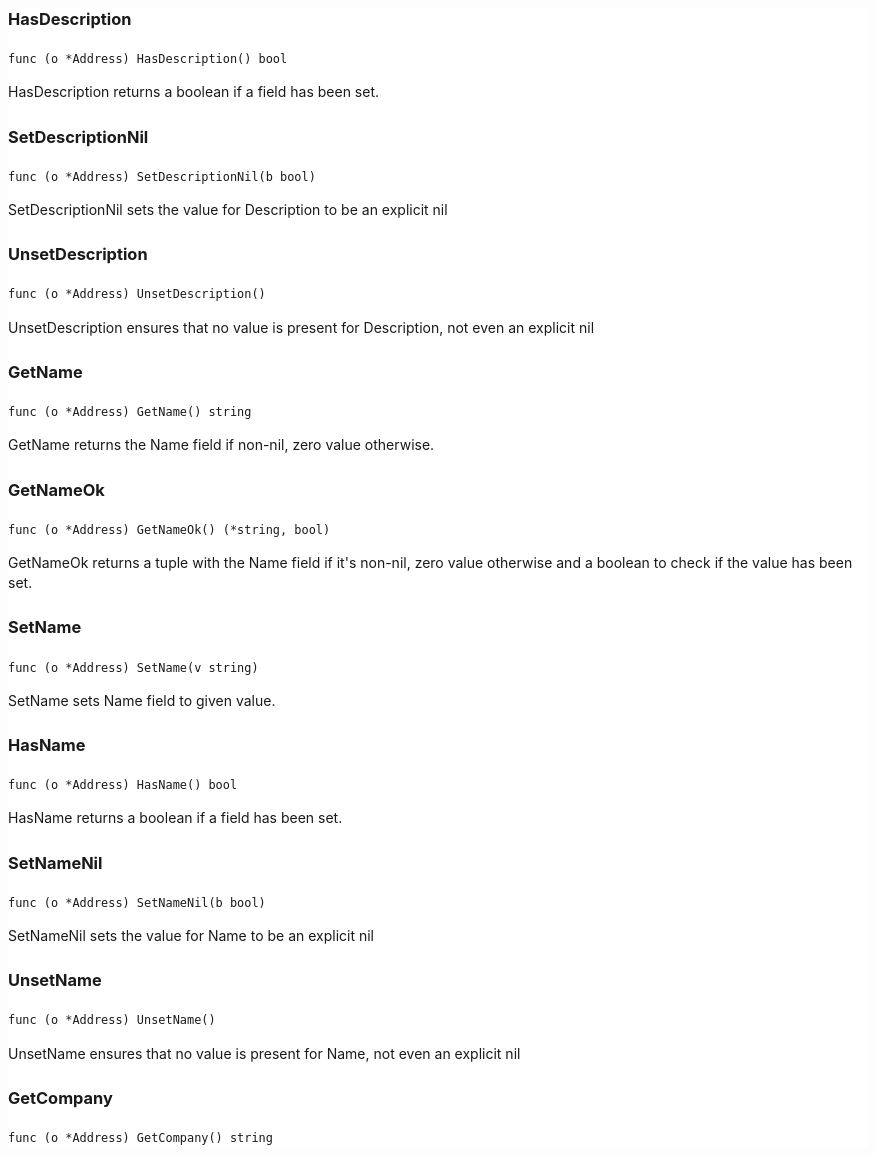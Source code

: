 ### HasDescription

`func (o *Address) HasDescription() bool`

HasDescription returns a boolean if a field has been set.

### SetDescriptionNil

`func (o *Address) SetDescriptionNil(b bool)`

 SetDescriptionNil sets the value for Description to be an explicit nil

### UnsetDescription
`func (o *Address) UnsetDescription()`

UnsetDescription ensures that no value is present for Description, not even an explicit nil
### GetName

`func (o *Address) GetName() string`

GetName returns the Name field if non-nil, zero value otherwise.

### GetNameOk

`func (o *Address) GetNameOk() (*string, bool)`

GetNameOk returns a tuple with the Name field if it's non-nil, zero value otherwise
and a boolean to check if the value has been set.

### SetName

`func (o *Address) SetName(v string)`

SetName sets Name field to given value.

### HasName

`func (o *Address) HasName() bool`

HasName returns a boolean if a field has been set.

### SetNameNil

`func (o *Address) SetNameNil(b bool)`

 SetNameNil sets the value for Name to be an explicit nil

### UnsetName
`func (o *Address) UnsetName()`

UnsetName ensures that no value is present for Name, not even an explicit nil
### GetCompany

`func (o *Address) GetCompany() string`
